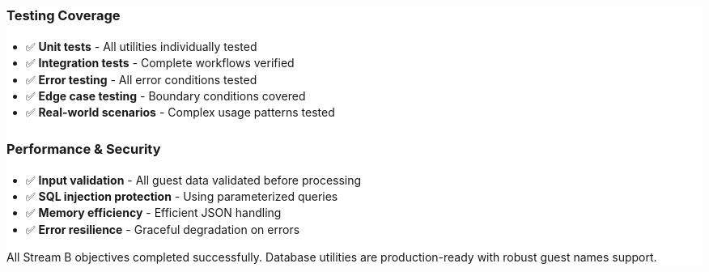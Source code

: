 ### Testing Coverage
- ✅ **Unit tests** - All utilities individually tested
- ✅ **Integration tests** - Complete workflows verified
- ✅ **Error testing** - All error conditions tested
- ✅ **Edge case testing** - Boundary conditions covered
- ✅ **Real-world scenarios** - Complex usage patterns tested

### Performance & Security
- ✅ **Input validation** - All guest data validated before processing
- ✅ **SQL injection protection** - Using parameterized queries
- ✅ **Memory efficiency** - Efficient JSON handling
- ✅ **Error resilience** - Graceful degradation on errors

All Stream B objectives completed successfully. Database utilities are production-ready with robust guest names support.
